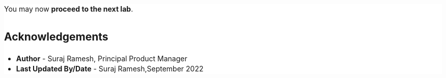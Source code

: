    You may now **proceed to the next lab**.

## Acknowledgements

- **Author** -  Suraj Ramesh, Principal Product Manager
- **Last Updated By/Date** -  Suraj Ramesh,September 2022
